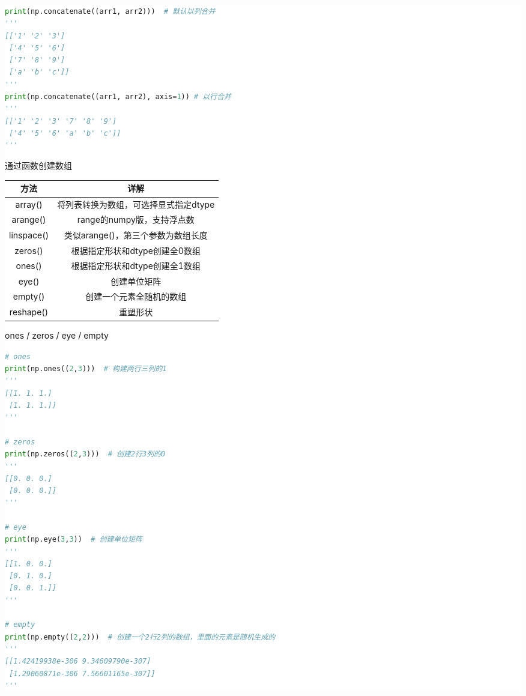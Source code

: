```python
print(np.concatenate((arr1, arr2)))  # 默认以列合并
'''
[['1' '2' '3']
 ['4' '5' '6']
 ['7' '8' '9']
 ['a' 'b' 'c']]
'''
print(np.concatenate((arr1, arr2), axis=1)) # 以行合并
'''
[['1' '2' '3' '7' '8' '9']
 ['4' '5' '6' 'a' 'b' 'c']]
'''
```

通过函数创建数组

|    方法    |                 详解                  |
| :--------: | :-----------------------------------: |
|  array()   | 将列表转换为数组，可选择显式指定dtype |
|  arange()  |      range的numpy版，支持浮点数       |
| linspace() |  类似arange()，第三个参数为数组长度   |
|  zeros()   |    根据指定形状和dtype创建全0数组     |
|   ones()   |    根据指定形状和dtype创建全1数组     |
|   eye()    |             创建单位矩阵              |
|  empty()   |       创建一个元素全随机的数组        |
| reshape()  |               重塑形状                |

ones / zeros / eye / empty

```python
# ones
print(np.ones((2,3)))  # 构建两行三列的1
'''
[[1. 1. 1.]
 [1. 1. 1.]]
'''

# zeros
print(np.zeros((2,3)))  # 创建2行3列的0
'''
[[0. 0. 0.]
 [0. 0. 0.]]
'''

# eye
print(np.eye(3,3))  # 创建单位矩阵
'''
[[1. 0. 0.]
 [0. 1. 0.]
 [0. 0. 1.]]
'''

# empty
print(np.empty((2,2)))  # 创建一个2行2列的数组，里面的元素是随机生成的
'''
[[1.42419938e-306 9.34609790e-307]
 [1.29060871e-306 7.56601165e-307]]
'''
```
